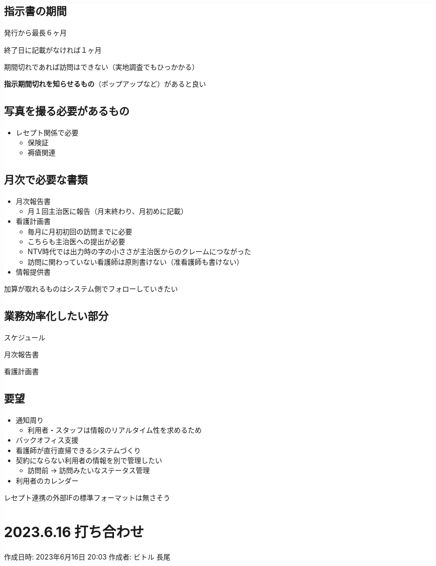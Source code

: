 ## 指示書の期間

発行から最長６ヶ月

終了日に記載がなければ１ヶ月

期間切れであれば訪問はできない（実地調査でもひっかかる）

**指示期間切れを知らせるもの**（ポップアップなど）があると良い

## 写真を撮る必要があるもの

- レセプト関係で必要
    - 保険証
    - 褥瘡関連

## 月次で必要な書類

- 月次報告書
    - 月１回主治医に報告（月末終わり、月初めに記載）
- 看護計画書
    - 毎月に月初初回の訪問までに必要
    - こちらも主治医への提出が必要
    - NTV時代では出力時の字の小ささが主治医からのクレームにつながった
    - 訪問に関わっていない看護師は原則書けない（准看護師も書けない）
- 情報提供書

加算が取れるものはシステム側でフォローしていきたい

## 業務効率化したい部分

スケジュール

月次報告書

看護計画書

## 要望

- 通知周り
    - 利用者・スタッフは情報のリアルタイム性を求めるため
- バックオフィス支援
- 看護師が直行直帰できるシステムづくり
- 契約にならない利用者の情報を別で管理したい
    - 訪問前 → 訪問みたいなステータス管理
- 利用者のカレンダー

レセプト連携の外部IFの標準フォーマットは無さそう

# 2023.6.16 打ち合わせ

作成日時: 2023年6月16日 20:03
作成者: ビトル 長尾
